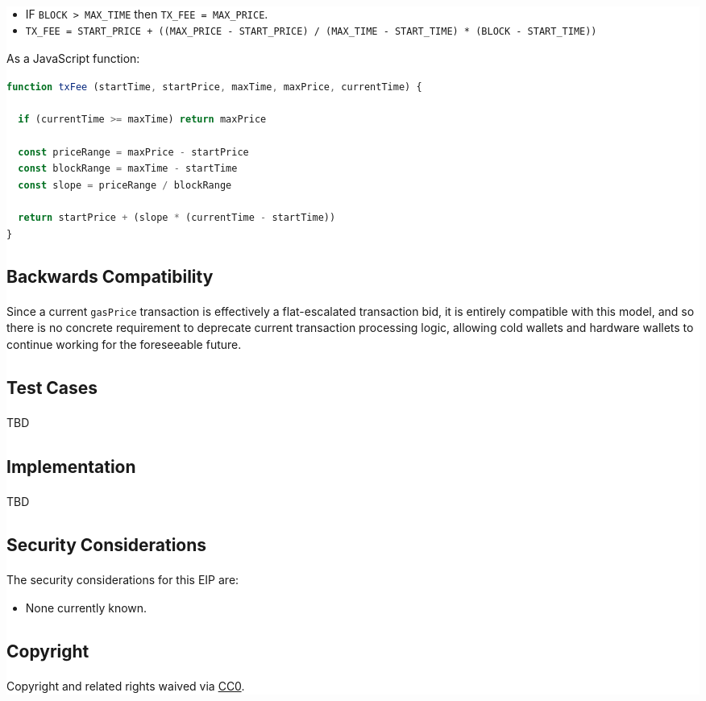 * IF `BLOCK > MAX_TIME` then `TX_FEE = MAX_PRICE`.
* `TX_FEE = START_PRICE + ((MAX_PRICE - START_PRICE) / (MAX_TIME - START_TIME) * (BLOCK - START_TIME))`

As a JavaScript function:
```javascript
function txFee (startTime, startPrice, maxTime, maxPrice, currentTime) {

  if (currentTime >= maxTime) return maxPrice

  const priceRange = maxPrice - startPrice
  const blockRange = maxTime - startTime
  const slope = priceRange / blockRange

  return startPrice + (slope * (currentTime - startTime))
}
```

## Backwards Compatibility

Since a current `gasPrice` transaction is effectively a flat-escalated transaction bid, it is entirely compatible with this model, and so there is no concrete requirement to deprecate current transaction processing logic, allowing cold wallets and hardware wallets to continue working for the foreseeable future.

## Test Cases
TBD

## Implementation
TBD

## Security Considerations
The security considerations for this EIP are:
- None currently known.

## Copyright
Copyright and related rights waived via [CC0](https://creativecommons.org/publicdomain/zero/1.0/).
